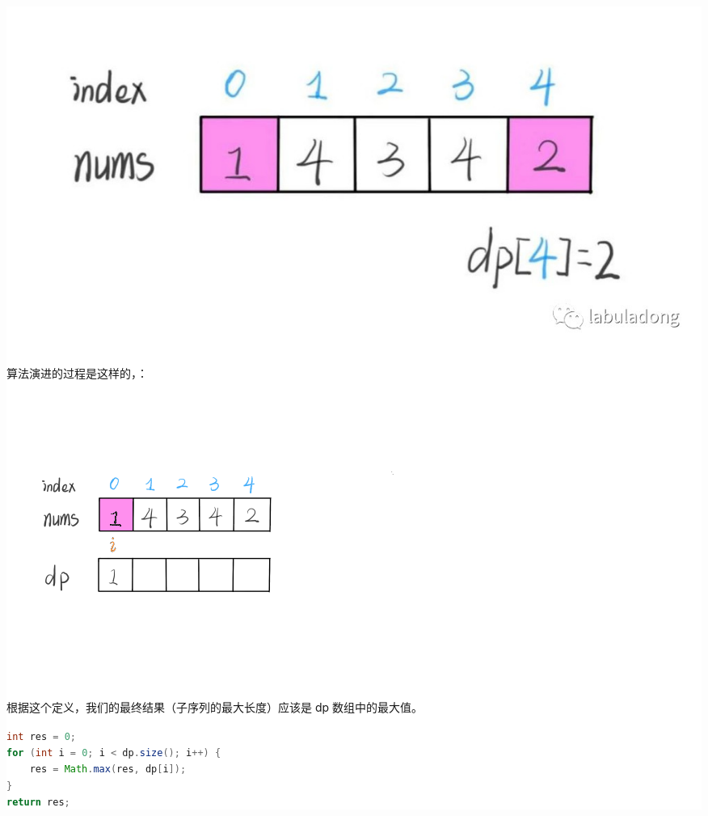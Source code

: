 

![2](../pictures/最长递增子序列/2.jpeg)

算法演进的过程是这样的，：

![gif1](../pictures/最长递增子序列/gif1.gif)

根据这个定义，我们的最终结果（子序列的最大长度）应该是 dp 数组中的最大值。

```java
int res = 0;
for (int i = 0; i < dp.size(); i++) {
    res = Math.max(res, dp[i]);
}
return res;
```
